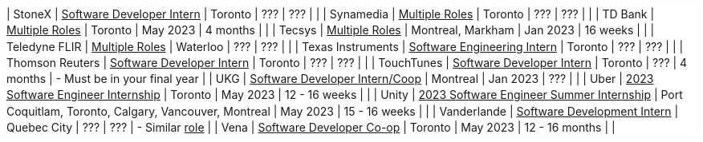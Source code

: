 | StoneX                    | [Software Developer Intern](https://careers-stonex.icims.com/jobs/search?searchPositionType=8710)                                                                                                          | Toronto                                                 | ???            | ???            |                                                                                                       |
| Synamedia                 | [Multiple Roles](https://synamedia.sumtotal.host/Careers/search?q=intern)                                                                                                                                  | Toronto                                                 | ???            | ???            |                                                                                                       |
| TD Bank                   | [Multiple Roles](https://jobs.td.com/en-CA/job-search-results/?sub_category=Internship%2FCo-Op%20and%20Summer%20Opportunities)                                                                             | Toronto                                                 | May 2023       | 4 months       |                                                                                                       |
| Tecsys                    | [Multiple Roles](https://tecsysaccount.bamboohr.com/jobs/)                                                                                                                                                 | Montreal, Markham                                       | Jan 2023       | 16 weeks       |                                                                                                       |
| Teledyne FLIR             | [Multiple Roles](https://flir.wd1.myworkdayjobs.com/en-US/flircareers?locationCountry=a30a87ed25634629aa6c3958aa2b91ea&workerSubType=c1e97feebeef0191328327c28480c651)                                     | Waterloo                                                | ???            | ???            |                                                                                                       |
| Texas Instruments         | [Software Engineering Intern](https://careers.ti.com/job/16751960/software-engineering-intern-toronto-ca/)                                                                                                 | Toronto                                                 | ???            | ???            |                                                                                                       |
| Thomson Reuters           | [Software Developer Intern](https://jobs.thomsonreuters.com/job/16972400/software-developer-intern-toronto-ca/)                                                                                            | Toronto                                                 | ???            | ???            |                                                                                                       |
| TouchTunes                | [Software Developer Intern](https://us63.dayforcehcm.com/CandidatePortal/en-US/octavegroup/Posting/View/284)                                                                                               | Toronto                                                 | ???            | 4 months       | - Must be in your final year                                                                          |
| UKG                       | [Software Developer Intern/Coop](https://careers.ukg.com/careers/JobDetail/Software-Developer-Intern-Coop-Winter-2023/42594)                                                                               | Montreal                                                | Jan 2023       | ???            |                                                                                                       |
| Uber                      | [2023 Software Engineer Internship](https://university-uber.icims.com/jobs/116847/job)                                                                                                                     | Toronto                                                 | May 2023       | 12 - 16 weeks  |                                                                                                       |
| Unity                     | [2023 Software Engineer Summer Internship](https://careers.unity.com/find-position?text=intern)                                                                                                            | Port Coquitlam, Toronto, Calgary, Vancouver, Montreal   | May 2023       | 15 - 16 weeks  |                                                                                                       |
| Vanderlande               | [Software Development Intern](https://careers.vanderlande.com/all-jobs/software-development-intern-jr23418)                                                                                                | Quebec City                                             | ???            | ???            | - Similar [role](https://careers.vanderlande.com/all-jobs/software-development-intern-jr23417)        |
| Vena                      | [Software Developer Co-op](https://www.lifeatvena.com/job/6378733002)                                                                                                                                      | Toronto                                                 | May 2023       | 12 - 16 months |                                                                                                       |
